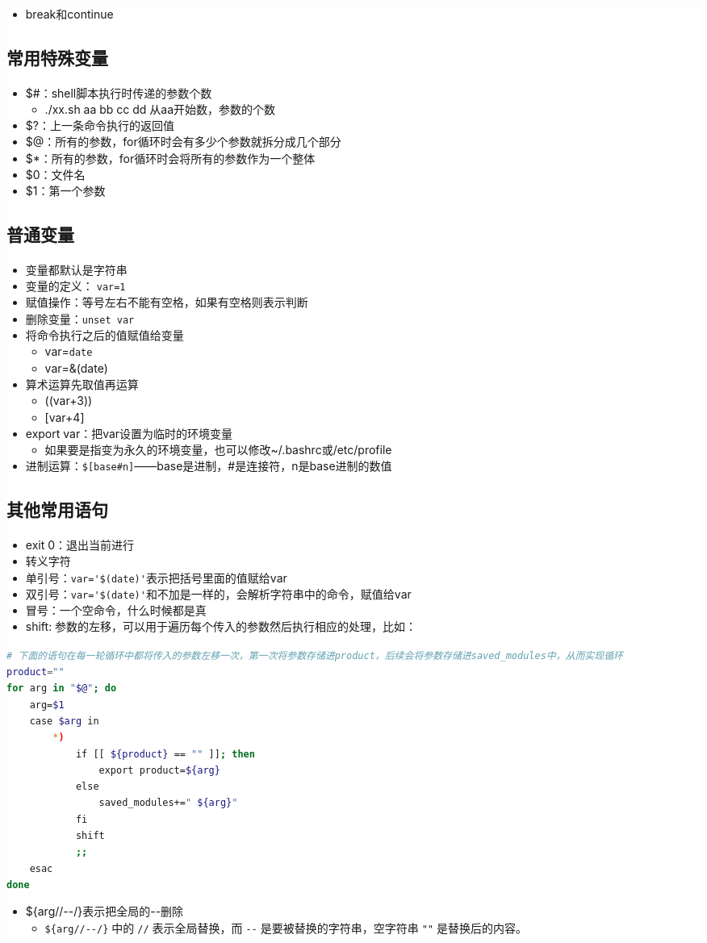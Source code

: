 

- break和continue



## 常用特殊变量
- $#：shell脚本执行时传递的参数个数
	- ./xx.sh aa bb cc dd 从aa开始数，参数的个数
- $?：上一条命令执行的返回值
- $@：所有的参数，for循环时会有多少个参数就拆分成几个部分
- $\*：所有的参数，for循环时会将所有的参数作为一个整体
- $0：文件名
- $1：第一个参数

## 普通变量
- 变量都默认是字符串
- 变量的定义： `var=1`
- 赋值操作：等号左右不能有空格，如果有空格则表示判断
- 删除变量：`unset var`
- 将命令执行之后的值赋值给变量
	- var=`date`
	- var=&(date)
- 算术运算先取值再运算
	- $(($var+3))
	- $[$var+4]
- export var：把var设置为临时的环境变量
	- 如果要是指变为永久的环境变量，也可以修改~/.bashrc或/etc/profile
- 进制运算：`$[base#n]`——base是进制，#是连接符，n是base进制的数值



## 其他常用语句
- exit 0：退出当前进行
- 转义字符
- 单引号：`var='$(date)'`表示把括号里面的值赋给var
- 双引号：`var='$(date)'`和不加是一样的，会解析字符串中的命令，赋值给var
- 冒号：一个空命令，什么时候都是真
- shift: 参数的左移，可以用于遍历每个传入的参数然后执行相应的处理，比如：
``` bash
# 下面的语句在每一轮循环中都将传入的参数左移一次，第一次将参数存储进product，后续会将参数存储进saved_modules中，从而实现循环
product=""
for arg in "$@"; do
    arg=$1
    case $arg in
        *)
            if [[ ${product} == "" ]]; then
                export product=${arg}
            else
                saved_modules+=" ${arg}"
            fi
            shift
            ;;
    esac
done
```
- ${arg//--/}表示把全局的--删除
	- `${arg//--/}` 中的 `//` 表示全局替换，而 `--` 是要被替换的字符串，空字符串 `""` 是替换后的内容。
